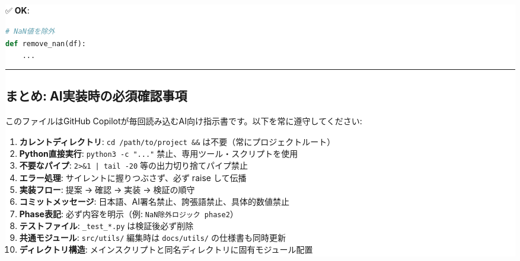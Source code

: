 ✅ **OK**:
```python
# NaN値を除外
def remove_nan(df):
    ...
```

---

## まとめ: AI実装時の必須確認事項

このファイルはGitHub Copilotが毎回読み込むAI向け指示書です。以下を常に遵守してください:

1. **カレントディレクトリ**: `cd /path/to/project &&` は不要（常にプロジェクトルート）
2. **Python直接実行**: `python3 -c "..."` 禁止、専用ツール・スクリプトを使用
3. **不要なパイプ**: `2>&1 | tail -20` 等の出力切り捨てパイプ禁止
4. **エラー処理**: サイレントに握りつぶさず、必ず raise して伝播
5. **実装フロー**: 提案 → 確認 → 実装 → 検証の順守
6. **コミットメッセージ**: 日本語、AI署名禁止、誇張語禁止、具体的数値禁止
7. **Phase表記**: 必ず内容を明示（例: `NaN除外ロジック phase2`）
8. **テストファイル**: `_test_*.py` は検証後必ず削除
9. **共通モジュール**: `src/utils/` 編集時は `docs/utils/` の仕様書も同時更新
10. **ディレクトリ構造**: メインスクリプトと同名ディレクトリに固有モジュール配置
